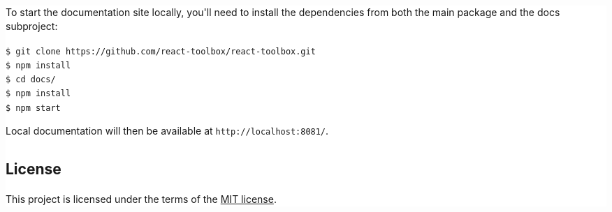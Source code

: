 To start the documentation site locally, you'll need to install the dependencies from both the main package and the docs subproject:

```
$ git clone https://github.com/react-toolbox/react-toolbox.git
$ npm install
$ cd docs/
$ npm install
$ npm start
```

Local documentation will then be available at `http://localhost:8081/`.

## License

This project is licensed under the terms of the [MIT license](https://github.com/react-toolbox/react-toolbox/blob/master/LICENSE).
